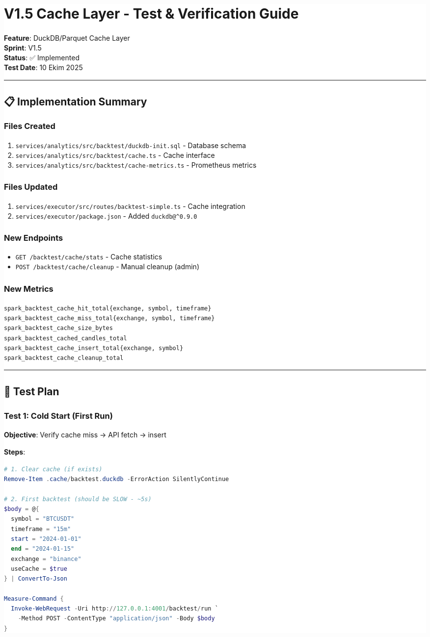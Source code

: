 # V1.5 Cache Layer - Test & Verification Guide

**Feature**: DuckDB/Parquet Cache Layer  
**Sprint**: V1.5  
**Status**: ✅ Implemented  
**Test Date**: 10 Ekim 2025  

---

## 📋 Implementation Summary

### Files Created
1. `services/analytics/src/backtest/duckdb-init.sql` - Database schema
2. `services/analytics/src/backtest/cache.ts` - Cache interface
3. `services/analytics/src/backtest/cache-metrics.ts` - Prometheus metrics

### Files Updated
1. `services/executor/src/routes/backtest-simple.ts` - Cache integration
2. `services/executor/package.json` - Added `duckdb@^0.9.0`

### New Endpoints
- `GET /backtest/cache/stats` - Cache statistics
- `POST /backtest/cache/cleanup` - Manual cleanup (admin)

### New Metrics
```
spark_backtest_cache_hit_total{exchange, symbol, timeframe}
spark_backtest_cache_miss_total{exchange, symbol, timeframe}
spark_backtest_cache_size_bytes
spark_backtest_cached_candles_total
spark_backtest_cache_insert_total{exchange, symbol}
spark_backtest_cache_cleanup_total
```

---

## 🧪 Test Plan

### Test 1: Cold Start (First Run)
**Objective**: Verify cache miss → API fetch → insert

**Steps**:
```powershell
# 1. Clear cache (if exists)
Remove-Item .cache/backtest.duckdb -ErrorAction SilentlyContinue

# 2. First backtest (should be SLOW - ~5s)
$body = @{
  symbol = "BTCUSDT"
  timeframe = "15m"
  start = "2024-01-01"
  end = "2024-01-15"
  exchange = "binance"
  useCache = $true
} | ConvertTo-Json

Measure-Command {
  Invoke-WebRequest -Uri http://127.0.0.1:4001/backtest/run `
    -Method POST -ContentType "application/json" -Body $body
}
```
